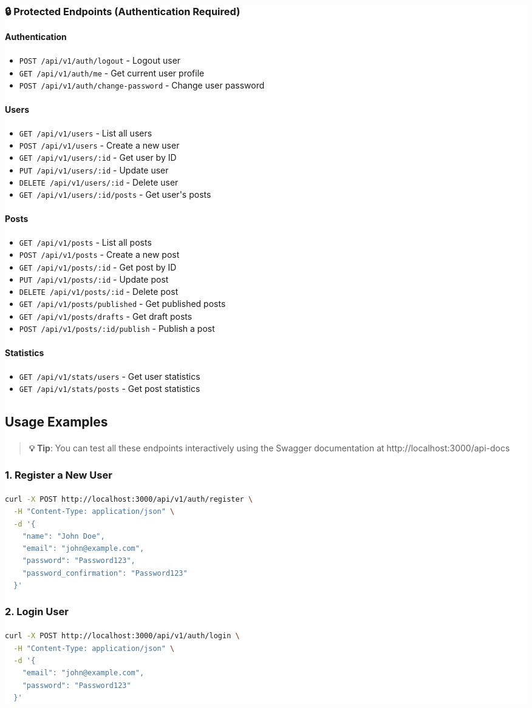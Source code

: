 ### 🔒 Protected Endpoints (Authentication Required)

#### Authentication
- `POST /api/v1/auth/logout` - Logout user
- `GET /api/v1/auth/me` - Get current user profile
- `POST /api/v1/auth/change-password` - Change user password

#### Users
- `GET /api/v1/users` - List all users
- `POST /api/v1/users` - Create a new user
- `GET /api/v1/users/:id` - Get user by ID
- `PUT /api/v1/users/:id` - Update user
- `DELETE /api/v1/users/:id` - Delete user
- `GET /api/v1/users/:id/posts` - Get user's posts

#### Posts
- `GET /api/v1/posts` - List all posts
- `POST /api/v1/posts` - Create a new post
- `GET /api/v1/posts/:id` - Get post by ID
- `PUT /api/v1/posts/:id` - Update post
- `DELETE /api/v1/posts/:id` - Delete post
- `GET /api/v1/posts/published` - Get published posts
- `GET /api/v1/posts/drafts` - Get draft posts
- `POST /api/v1/posts/:id/publish` - Publish a post

#### Statistics
- `GET /api/v1/stats/users` - Get user statistics
- `GET /api/v1/stats/posts` - Get post statistics

## Usage Examples

> **💡 Tip**: You can test all these endpoints interactively using the Swagger documentation at http://localhost:3000/api-docs

### 1. Register a New User
```bash
curl -X POST http://localhost:3000/api/v1/auth/register \
  -H "Content-Type: application/json" \
  -d '{
    "name": "John Doe",
    "email": "john@example.com",
    "password": "Password123",
    "password_confirmation": "Password123"
  }'
```

### 2. Login User
```bash
curl -X POST http://localhost:3000/api/v1/auth/login \
  -H "Content-Type: application/json" \
  -d '{
    "email": "john@example.com",
    "password": "Password123"
  }'
```
